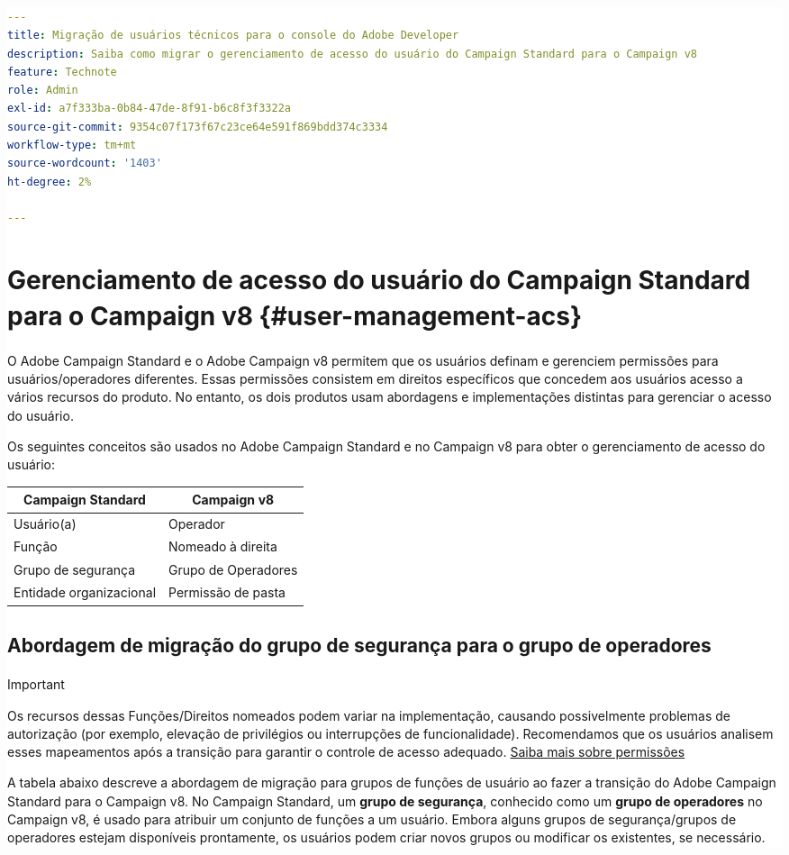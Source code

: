 ```yaml
---
title: Migração de usuários técnicos para o console do Adobe Developer
description: Saiba como migrar o gerenciamento de acesso do usuário do Campaign Standard para o Campaign v8
feature: Technote
role: Admin
exl-id: a7f333ba-0b84-47de-8f91-b6c8f3f3322a
source-git-commit: 9354c07f173f67c23ce64e591f869bdd374c3334
workflow-type: tm+mt
source-wordcount: '1403'
ht-degree: 2%

---
```


# Gerenciamento de acesso do usuário do Campaign Standard para o Campaign v8 {#user-management-acs}

O Adobe Campaign Standard e o Adobe Campaign v8 permitem que os usuários definam e gerenciem permissões para usuários/operadores diferentes. Essas permissões consistem em direitos específicos que concedem aos usuários acesso a vários recursos do produto. No entanto, os dois produtos usam abordagens e implementações distintas para gerenciar o acesso do usuário.

Os seguintes conceitos são usados no Adobe Campaign Standard e no Campaign v8 para obter o gerenciamento de acesso do usuário:

| Campaign Standard | Campaign v8 |
|---------|----------|
| Usuário(a)  | Operador |
| Função | Nomeado à direita |
| Grupo de segurança | Grupo de Operadores |
| Entidade organizacional | Permissão de pasta |

## Abordagem de migração do grupo de segurança para o grupo de operadores

>[!IMPORTANT]
>
>Os recursos dessas Funções/Direitos nomeados podem variar na implementação, causando possivelmente problemas de autorização (por exemplo, elevação de privilégios ou interrupções de funcionalidade). Recomendamos que os usuários analisem esses mapeamentos após a transição para garantir o controle de acesso adequado. [Saiba mais sobre permissões](https://experienceleague.adobe.com/pt-br/docs/campaign/campaign-v8/admin/permissions/manage-permissions)

A tabela abaixo descreve a abordagem de migração para grupos de funções de usuário ao fazer a transição do Adobe Campaign Standard para o Campaign v8. No Campaign Standard, um **grupo de segurança**, conhecido como um **grupo de operadores** no Campaign v8, é usado para atribuir um conjunto de funções a um usuário. Embora alguns grupos de segurança/grupos de operadores estejam disponíveis prontamente, os usuários podem criar novos grupos ou modificar os existentes, se necessário.

